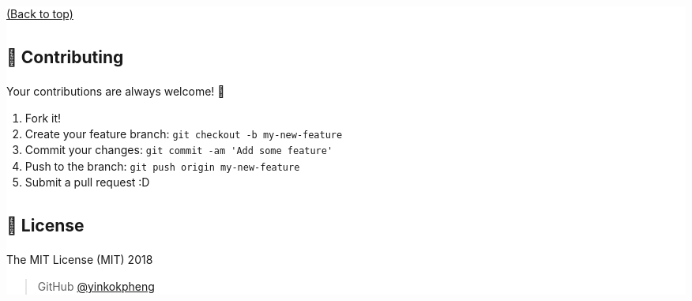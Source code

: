 [(Back to top)](#-table-of-contents)

## 💬 Contributing

Your contributions are always welcome! :tada:

1. Fork it!
2. Create your feature branch: `git checkout -b my-new-feature`
3. Commit your changes: `git commit -am 'Add some feature'`
4. Push to the branch: `git push origin my-new-feature`
5. Submit a pull request :D

## 📜 License

The MIT License (MIT) 2018
> GitHub [@yinkokpheng](https://github.com/yinkokpheng)

[GoDoc]: https://godoc.org/k8s.io/kubernetes
[GoDoc Widget]: https://godoc.org/k8s.io/kubernetes?status.svg
[Submit Queue]: http://submit-queue.k8s.io/#/ci
[Submit Queue Widget]: http://submit-queue.k8s.io/health.svg?v=1
